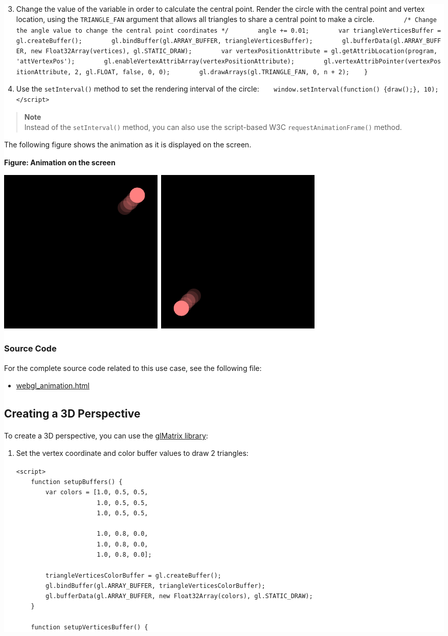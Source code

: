 3. Change the value of the variable in order to calculate the central point. Render the circle with the central point and vertex location, using the `TRIANGLE_FAN` argument that allows all triangles to share a central point to make a circle.`        /* Change the angle value to change the central point coordinates */        angle += 0.01;        var triangleVerticesBuffer = gl.createBuffer();        gl.bindBuffer(gl.ARRAY_BUFFER, triangleVerticesBuffer);        gl.bufferData(gl.ARRAY_BUFFER, new Float32Array(vertices), gl.STATIC_DRAW);        var vertexPositionAttribute = gl.getAttribLocation(program, 'attVertexPos');        gl.enableVertexAttribArray(vertexPositionAttribute);        gl.vertexAttribPointer(vertexPositionAttribute, 2, gl.FLOAT, false, 0, 0);        gl.drawArrays(gl.TRIANGLE_FAN, 0, n + 2);    }`

4. Use the `setInterval()` method to set the rendering interval of the circle:`    window.setInterval(function() {draw();}, 10);</script>`	
> **Note**	
> Instead of the `setInterval()` method, you can also use the script-based W3C `requestAnimationFrame()` method.

The following figure shows the animation as it is displayed on the screen.

**Figure: Animation on the screen**

![Animation on the screen](./media/animation_up_down.png)

### Source Code

For the complete source code related to this use case, see the following file:

- [webgl_animation.html](http://download.tizen.org/misc/examples/w3c_html5/graphics/khronos_webgl)

## Creating a 3D Perspective

To create a 3D perspective, you can use the [glMatrix library](https://github.com/toji/gl-matrix):

1. Set the vertex coordinate and color buffer values to draw 2 triangles:

   ```
   <script>
       function setupBuffers() {
           var colors = [1.0, 0.5, 0.5,
                         1.0, 0.5, 0.5,
                         1.0, 0.5, 0.5,

                         1.0, 0.8, 0.0,
                         1.0, 0.8, 0.0,
                         1.0, 0.8, 0.0];

           triangleVerticesColorBuffer = gl.createBuffer();
           gl.bindBuffer(gl.ARRAY_BUFFER, triangleVerticesColorBuffer);
           gl.bufferData(gl.ARRAY_BUFFER, new Float32Array(colors), gl.STATIC_DRAW);
       }

       function setupVerticesBuffer() {
   ```
